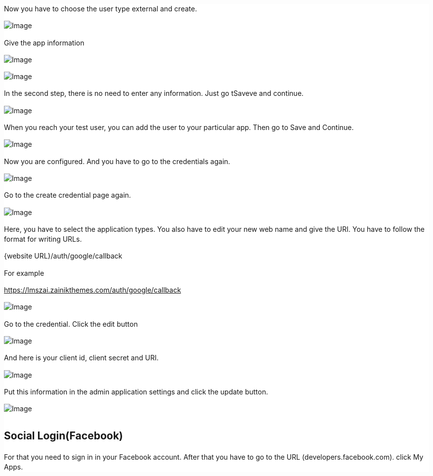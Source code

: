 Now you have to choose the user type external and create.

![Image](/images/installable/project-6.png)

Give the app information

![Image](/images/installable/project-9.png)

![Image](/images/installable/project-7.png)

In the second step, there is no need to enter any information. Just go tSaveve and continue.

![Image](/images/installable/project-8.png)

When you reach your test user, you can add the user to your particular app. Then go to Save and Continue.

![Image](/images/installable/project-10.png)

Now you are configured. And you have to go to the credentials again.

![Image](/images/installable/project-11.png)

Go to the create credential page again.

![Image](/images/installable/project-4.png)

Here, you have to select the application types. You also have to edit your new web name and give the URI. You have to
follow the format for writing URLs.

{website URL}/auth/google/callback

For example

https://lmszai.zainikthemes.com/auth/google/callback

![Image](/images/installable/project-13.png)

Go to the credential. Click the edit button

![Image](/images/installable/project-14.png)

And here is your client id, client secret and URI.

![Image](/images/installable/image22.png)

Put this information in the admin application settings and click the update button.

![Image](/images/installable/Social-Login-Setting.png)

## Social Login(Facebook)

For that you need to sign in in your Facebook account. After that you have to go to the URL (developers.facebook.com).
click My Apps.
